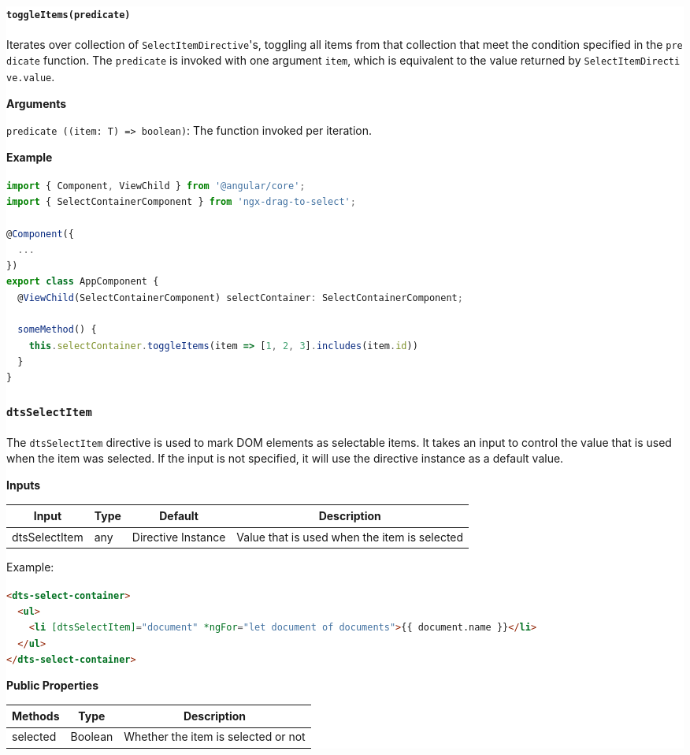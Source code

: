 #### <a id="toggleItems"></a> `toggleItems(predicate)`

Iterates over collection of `SelectItemDirective`'s, toggling all items from that collection that meet the condition specified in the `predicate` function. The `predicate` is invoked with one argument `item`, which is equivalent to the value returned by `SelectItemDirective.value`.

**Arguments**

`predicate ((item: T) => boolean)`: The function invoked per iteration.

**Example**

```ts
import { Component, ViewChild } from '@angular/core';
import { SelectContainerComponent } from 'ngx-drag-to-select';

@Component({
  ...
})
export class AppComponent {
  @ViewChild(SelectContainerComponent) selectContainer: SelectContainerComponent;

  someMethod() {
    this.selectContainer.toggleItems(item => [1, 2, 3].includes(item.id))
  }
}
```

### `dtsSelectItem`

The `dtsSelectItem` directive is used to mark DOM elements as selectable items. It takes an input to control the value that is used when the item was selected. If the input is not specified, it will use the directive instance as a default value.

**Inputs**

| Input         | Type | Default            | Description                                  |
| ------------- | ---- | ------------------ | -------------------------------------------- |
| dtsSelectItem | any  | Directive Instance | Value that is used when the item is selected |

Example:

```html
<dts-select-container>
  <ul>
    <li [dtsSelectItem]="document" *ngFor="let document of documents">{{ document.name }}</li>
  </ul>
</dts-select-container>
```

**Public Properties**

| Methods  | Type    | Description                         |
| -------- | ------- | ----------------------------------- |
| selected | Boolean | Whether the item is selected or not |
